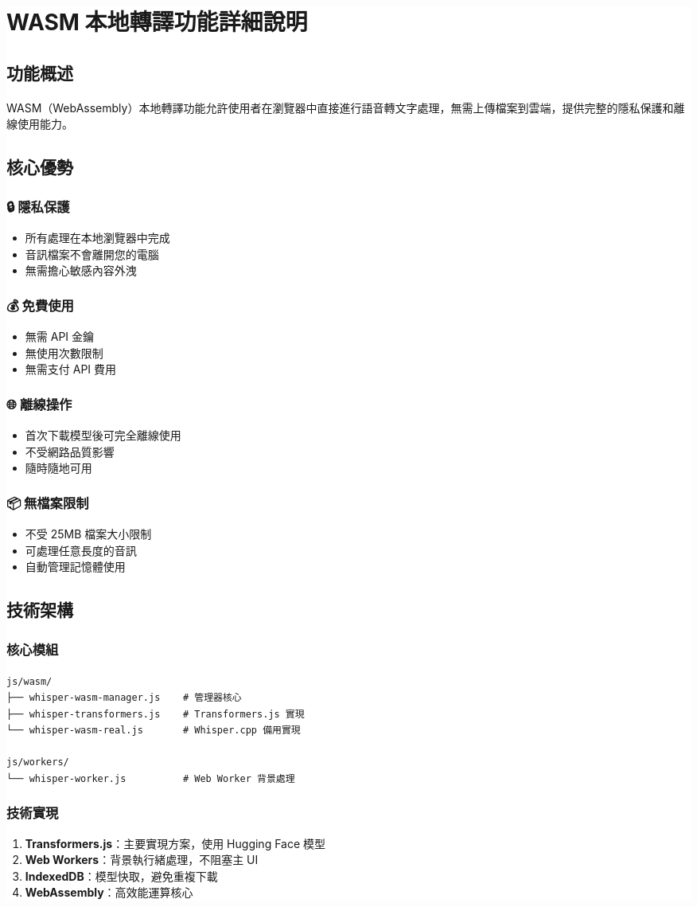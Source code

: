 # WASM 本地轉譯功能詳細說明

## 功能概述

WASM（WebAssembly）本地轉譯功能允許使用者在瀏覽器中直接進行語音轉文字處理，無需上傳檔案到雲端，提供完整的隱私保護和離線使用能力。

## 核心優勢

### 🔒 隱私保護
- 所有處理在本地瀏覽器中完成
- 音訊檔案不會離開您的電腦
- 無需擔心敏感內容外洩

### 💰 免費使用
- 無需 API 金鑰
- 無使用次數限制
- 無需支付 API 費用

### 🌐 離線操作
- 首次下載模型後可完全離線使用
- 不受網路品質影響
- 隨時隨地可用

### 📦 無檔案限制
- 不受 25MB 檔案大小限制
- 可處理任意長度的音訊
- 自動管理記憶體使用

## 技術架構

### 核心模組
```
js/wasm/
├── whisper-wasm-manager.js    # 管理器核心
├── whisper-transformers.js    # Transformers.js 實現
└── whisper-wasm-real.js       # Whisper.cpp 備用實現

js/workers/
└── whisper-worker.js          # Web Worker 背景處理
```

### 技術實現
1. **Transformers.js**：主要實現方案，使用 Hugging Face 模型
2. **Web Workers**：背景執行緒處理，不阻塞主 UI
3. **IndexedDB**：模型快取，避免重複下載
4. **WebAssembly**：高效能運算核心
